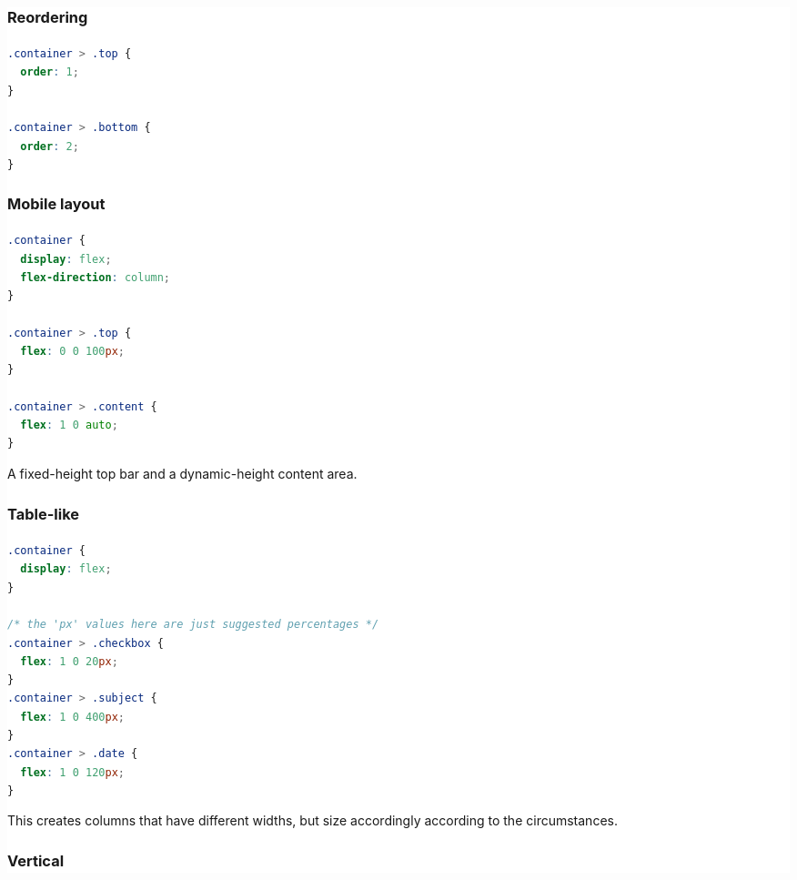 ### Reordering

```css
.container > .top {
  order: 1;
}

.container > .bottom {
  order: 2;
}
```

### Mobile layout

```css
.container {
  display: flex;
  flex-direction: column;
}

.container > .top {
  flex: 0 0 100px;
}

.container > .content {
  flex: 1 0 auto;
}
```

A fixed-height top bar and a dynamic-height content area.

### Table-like

```css
.container {
  display: flex;
}

/* the 'px' values here are just suggested percentages */
.container > .checkbox {
  flex: 1 0 20px;
}
.container > .subject {
  flex: 1 0 400px;
}
.container > .date {
  flex: 1 0 120px;
}
```

This creates columns that have different widths, but size accordingly according
to the circumstances.

### Vertical
